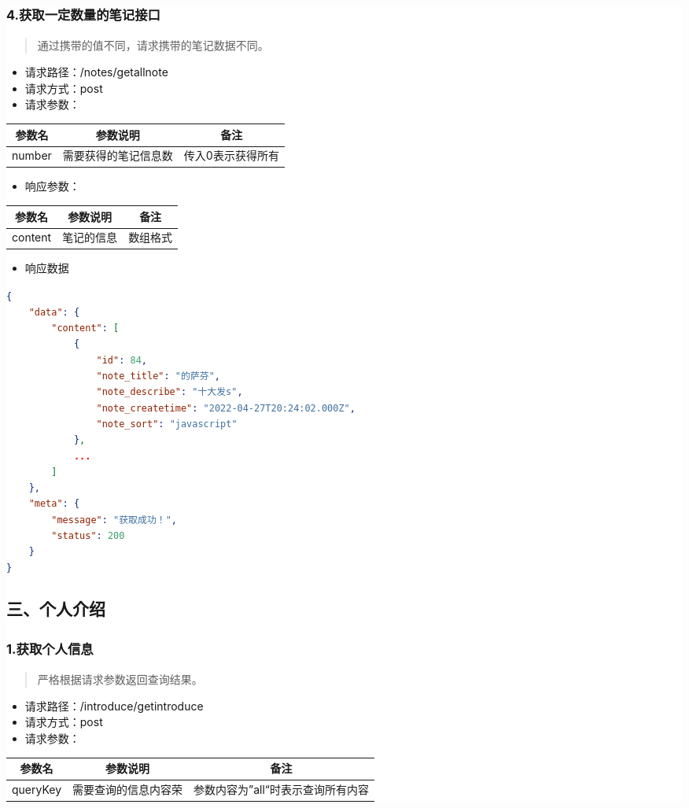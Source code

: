 ### 4.获取一定数量的笔记接口

> 通过携带的值不同，请求携带的笔记数据不同。

* 请求路径：/notes/getallnote
* 请求方式：post
* 请求参数：

| 参数名 | 参数说明             | 备注              |
| ------ | -------------------- | ----------------- |
| number | 需要获得的笔记信息数 | 传入0表示获得所有 |

* 响应参数：

| 参数名  | 参数说明   | 备注     |
| ------- | ---------- | -------- |
| content | 笔记的信息 | 数组格式 |

* 响应数据

```json
{
    "data": {
        "content": [
            {
                "id": 84,
                "note_title": "的萨芬",
                "note_describe": "十大发s",
                "note_createtime": "2022-04-27T20:24:02.000Z",
                "note_sort": "javascript"
            },
            ...
        ]
    },
    "meta": {
        "message": "获取成功！",
        "status": 200
    }
}
```

## 三、个人介绍

### 1.获取个人信息

> 严格根据请求参数返回查询结果。

* 请求路径：/introduce/getintroduce
* 请求方式：post
* 请求参数：

| 参数名   | 参数说明             | 备注                              |
| -------- | -------------------- | --------------------------------- |
| queryKey | 需要查询的信息内容荣 | 参数内容为”all“时表示查询所有内容 |
